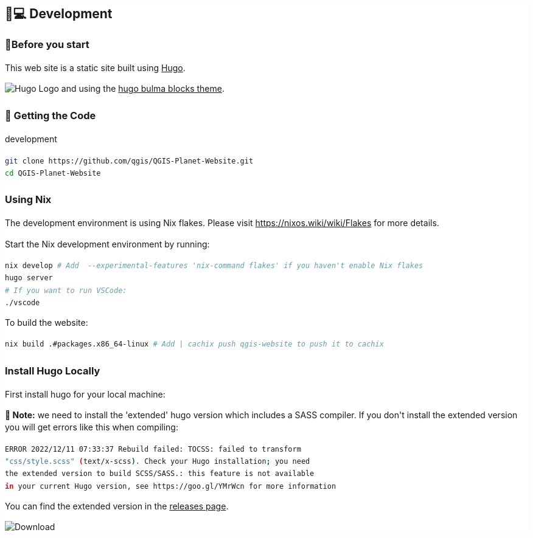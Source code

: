 ## 🧑💻 Development

### 🏃Before you start

This web site is a static site built using [Hugo](https://gohugo.io/).

![Hugo Logo](./img/hugo-logo.png) and using the [hugo bulma blocks theme](https://github.com/kartoza/hugo-bulma-blocks-theme).

### 🛒 Getting the Code

development

```sh
git clone https://github.com/qgis/QGIS-Planet-Website.git
cd QGIS-Planet-Website
```

### Using Nix

The development environment is using Nix flakes. Please visit <https://nixos.wiki/wiki/Flakes> for more details.

Start the Nix development environment by running:

```sh
nix develop # Add  --experimental-features 'nix-command flakes' if you haven't enable Nix flakes
hugo server
# If you want to run VSCode:
./vscode
```

To build the website:

```sh
nix build .#packages.x86_64-linux # Add | cachix push qgis-website to push it to cachix
```

### Install Hugo Locally

First install hugo for your local machine:

**📝 Note:** we need to install the 'extended' hugo version which includes a SASS compiler. If you don't install the extended version you will get errors like this when compiling:

```sh
ERROR 2022/12/11 07:33:37 Rebuild failed: TOCSS: failed to transform 
"css/style.scss" (text/x-scss). Check your Hugo installation; you need 
the extended version to build SCSS/SASS.: this feature is not available 
in your current Hugo version, see https://goo.gl/YMrWcn for more information
```

You can find the extended version in the [releases page](https://github.com/gohugoio/hugo/releases).

![Download](./img/hugo-download.png)
